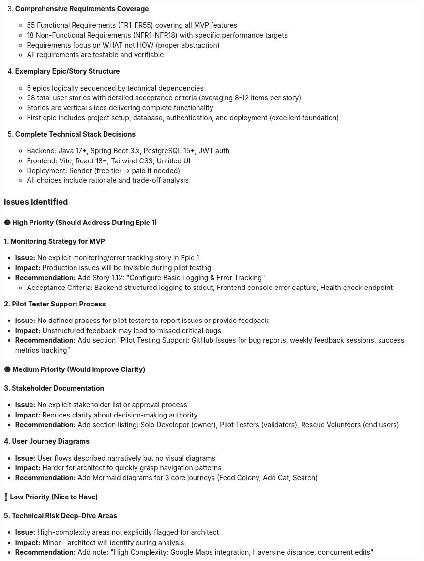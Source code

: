 3. **Comprehensive Requirements Coverage**
   - 55 Functional Requirements (FR1-FR55) covering all MVP features
   - 18 Non-Functional Requirements (NFR1-NFR18) with specific performance targets
   - Requirements focus on WHAT not HOW (proper abstraction)
   - All requirements are testable and verifiable

4. **Exemplary Epic/Story Structure**
   - 5 epics logically sequenced by technical dependencies
   - 58 total user stories with detailed acceptance criteria (averaging 8-12 items per story)
   - Stories are vertical slices delivering complete functionality
   - First epic includes project setup, database, authentication, and deployment (excellent foundation)

5. **Complete Technical Stack Decisions**
   - Backend: Java 17+, Spring Boot 3.x, PostgreSQL 15+, JWT auth
   - Frontend: Vite, React 18+, Tailwind CSS, Untitled UI
   - Deployment: Render (free tier → paid if needed)
   - All choices include rationale and trade-off analysis

### Issues Identified

#### 🟡 High Priority (Should Address During Epic 1)

**1. Monitoring Strategy for MVP**
- **Issue:** No explicit monitoring/error tracking story in Epic 1
- **Impact:** Production issues will be invisible during pilot testing
- **Recommendation:** Add Story 1.12: "Configure Basic Logging & Error Tracking"
  - Acceptance Criteria: Backend structured logging to stdout, Frontend console error capture, Health check endpoint

**2. Pilot Tester Support Process**
- **Issue:** No defined process for pilot testers to report issues or provide feedback
- **Impact:** Unstructured feedback may lead to missed critical bugs
- **Recommendation:** Add section "Pilot Testing Support: GitHub Issues for bug reports, weekly feedback sessions, success metrics tracking"

#### 🟢 Medium Priority (Would Improve Clarity)

**3. Stakeholder Documentation**
- **Issue:** No explicit stakeholder list or approval process
- **Impact:** Reduces clarity about decision-making authority
- **Recommendation:** Add section listing: Solo Developer (owner), Pilot Testers (validators), Rescue Volunteers (end users)

**4. User Journey Diagrams**
- **Issue:** User flows described narratively but no visual diagrams
- **Impact:** Harder for architect to quickly grasp navigation patterns
- **Recommendation:** Add Mermaid diagrams for 3 core journeys (Feed Colony, Add Cat, Search)

#### 🔵 Low Priority (Nice to Have)

**5. Technical Risk Deep-Dive Areas**
- **Issue:** High-complexity areas not explicitly flagged for architect
- **Impact:** Minor - architect will identify during analysis
- **Recommendation:** Add note: "High Complexity: Google Maps integration, Haversine distance, concurrent edits"
